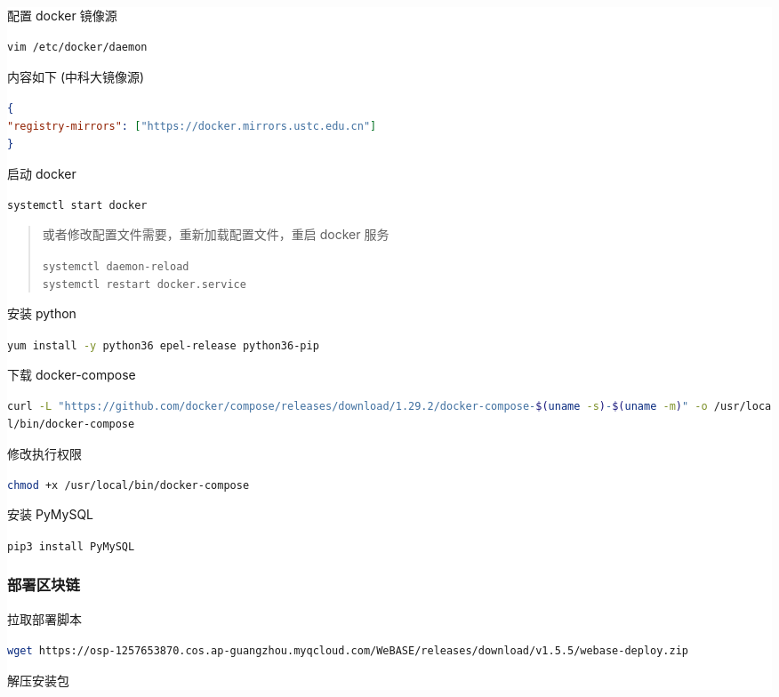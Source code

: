 配置 docker 镜像源

```bash
vim /etc/docker/daemon
```

内容如下 (中科大镜像源)

```json
{
"registry-mirrors": ["https://docker.mirrors.ustc.edu.cn"]
}
```

启动 docker

```bash
systemctl start docker
```

>或者修改配置文件需要，重新加载配置文件，重启 docker 服务
>
>```bash
>systemctl daemon-reload
>systemctl restart docker.service
>```

安装 python

```bash
yum install -y python36 epel-release python36-pip
```

下载 docker-compose

```bash
curl -L "https://github.com/docker/compose/releases/download/1.29.2/docker-compose-$(uname -s)-$(uname -m)" -o /usr/local/bin/docker-compose
```

修改执行权限

```bash
chmod +x /usr/local/bin/docker-compose
```

安装 PyMySQL

```bash
pip3 install PyMySQL
```

### 部署区块链

拉取部署脚本

```bash
wget https://osp-1257653870.cos.ap-guangzhou.myqcloud.com/WeBASE/releases/download/v1.5.5/webase-deploy.zip
```

解压安装包
